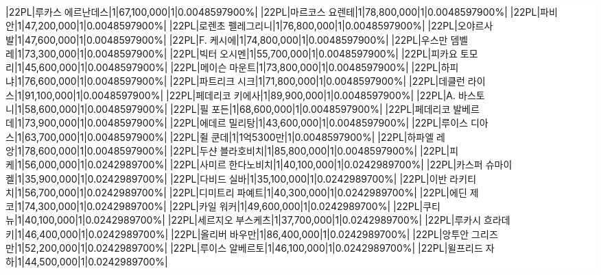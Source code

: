 |22PL|루카스 에르난데스|1|67,100,000|1|0.0048597900%|
|22PL|마르코스 요렌테|1|78,800,000|1|0.0048597900%|
|22PL|파비안|1|47,200,000|1|0.0048597900%|
|22PL|로렌초 펠레그리니|1|76,800,000|1|0.0048597900%|
|22PL|오야르사발|1|47,600,000|1|0.0048597900%|
|22PL|F. 케시에|1|74,800,000|1|0.0048597900%|
|22PL|우스만 뎀벨레|1|73,300,000|1|0.0048597900%|
|22PL|빅터 오시멘|1|55,700,000|1|0.0048597900%|
|22PL|피카요 토모리|1|45,600,000|1|0.0048597900%|
|22PL|메이슨 마운트|1|73,800,000|1|0.0048597900%|
|22PL|하피냐|1|76,600,000|1|0.0048597900%|
|22PL|파트리크 시크|1|71,800,000|1|0.0048597900%|
|22PL|데클런 라이스|1|91,100,000|1|0.0048597900%|
|22PL|페데리코 키에사|1|89,900,000|1|0.0048597900%|
|22PL|A. 바스토니|1|58,600,000|1|0.0048597900%|
|22PL|필 포든|1|68,600,000|1|0.0048597900%|
|22PL|페데리코 발베르데|1|73,900,000|1|0.0048597900%|
|22PL|에데르 밀리탕|1|43,600,000|1|0.0048597900%|
|22PL|루이스 디아스|1|63,700,000|1|0.0048597900%|
|22PL|쥘 쿤데|1|1억5300만|1|0.0048597900%|
|22PL|하파엘 레앙|1|78,600,000|1|0.0048597900%|
|22PL|두샨 블라호비치|1|85,800,000|1|0.0048597900%|
|22PL|피케|1|56,000,000|1|0.0242989700%|
|22PL|사미르 한다노비치|1|40,100,000|1|0.0242989700%|
|22PL|카스퍼 슈마이켈|1|35,900,000|1|0.0242989700%|
|22PL|다비드 실바|1|35,100,000|1|0.0242989700%|
|22PL|이반 라키티치|1|56,700,000|1|0.0242989700%|
|22PL|디미트리 파예트|1|40,300,000|1|0.0242989700%|
|22PL|에딘 제코|1|74,300,000|1|0.0242989700%|
|22PL|카일 워커|1|49,600,000|1|0.0242989700%|
|22PL|쿠티뉴|1|40,100,000|1|0.0242989700%|
|22PL|세르지오 부스케츠|1|37,700,000|1|0.0242989700%|
|22PL|루카시 흐라데키|1|46,400,000|1|0.0242989700%|
|22PL|올리버 바우만|1|86,400,000|1|0.0242989700%|
|22PL|앙투안 그리즈만|1|52,200,000|1|0.0242989700%|
|22PL|루이스 알베르토|1|46,100,000|1|0.0242989700%|
|22PL|윌프리드 자하|1|44,500,000|1|0.0242989700%|
